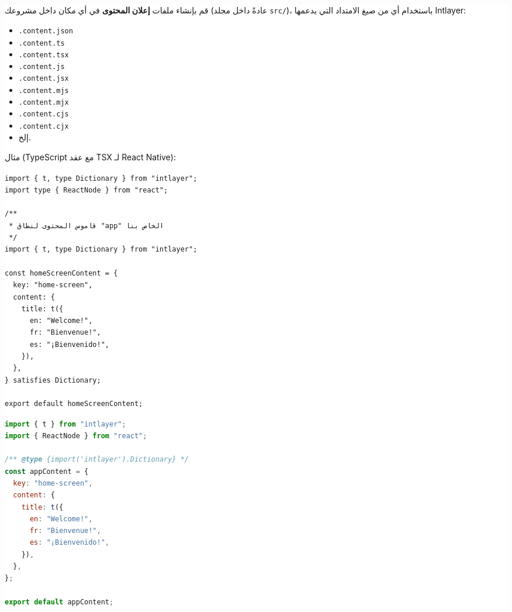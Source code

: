 قم بإنشاء ملفات **إعلان المحتوى** في أي مكان داخل مشروعك (عادةً داخل مجلد `src/`)، باستخدام أي من صيغ الامتداد التي يدعمها Intlayer:

- `.content.json`
- `.content.ts`
- `.content.tsx`
- `.content.js`
- `.content.jsx`
- `.content.mjs`
- `.content.mjx`
- `.content.cjs`
- `.content.cjx`
- إلخ.

مثال (TypeScript مع عقد TSX لـ React Native):

```tsx fileName="src/app.content.tsx" contentDeclarationFormat="typescript"
import { t, type Dictionary } from "intlayer";
import type { ReactNode } from "react";

/**
 * قاموس المحتوى لنطاق "app" الخاص بنا
 */
import { t, type Dictionary } from "intlayer";

const homeScreenContent = {
  key: "home-screen",
  content: {
    title: t({
      en: "Welcome!",
      fr: "Bienvenue!",
      es: "¡Bienvenido!",
    }),
  },
} satisfies Dictionary;

export default homeScreenContent;
```

```jsx fileName="src/app.content.mjx" contentDeclarationFormat="esm"
import { t } from "intlayer";
import { ReactNode } from "react";

/** @type {import('intlayer').Dictionary} */
const appContent = {
  key: "home-screen",
  content: {
    title: t({
      en: "Welcome!",
      fr: "Bienvenue!",
      es: "¡Bienvenido!",
    }),
  },
};

export default appContent;
```
